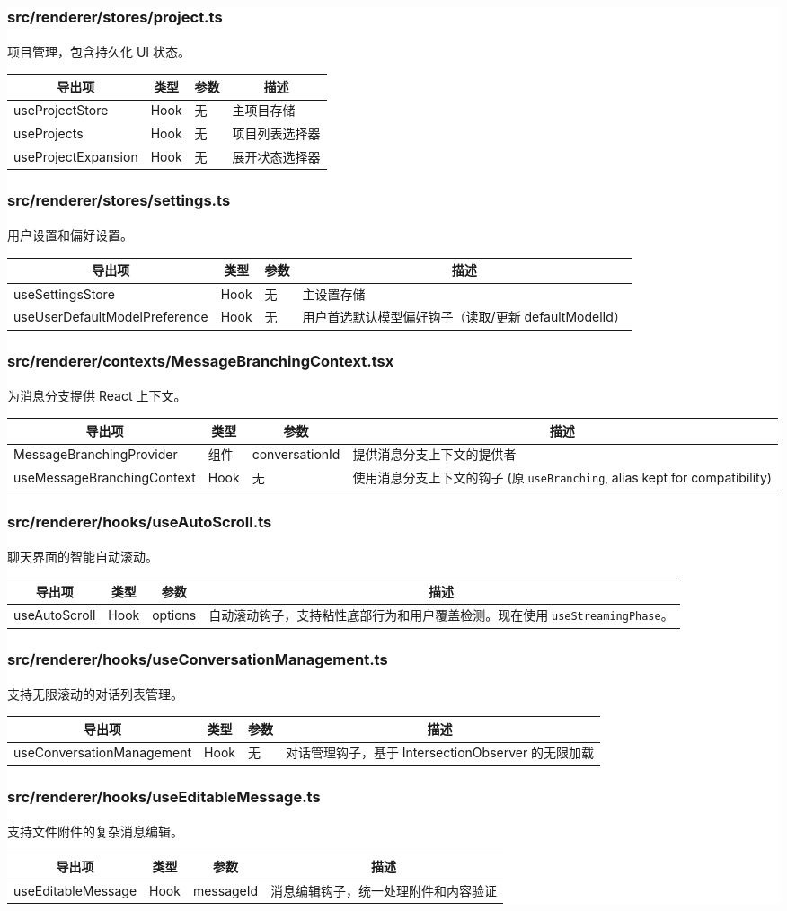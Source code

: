 ### src/renderer/stores/project.ts
项目管理，包含持久化 UI 状态。

| 导出项 | 类型 | 参数 | 描述 |
|--------|------|------|------|
| useProjectStore | Hook | 无 | 主项目存储 |
| useProjects | Hook | 无 | 项目列表选择器 |
| useProjectExpansion | Hook | 无 | 展开状态选择器 |

### src/renderer/stores/settings.ts
用户设置和偏好设置。

| 导出项 | 类型 | 参数 | 描述 |
|--------|------|------|------|
| useSettingsStore | Hook | 无 | 主设置存储 |
| useUserDefaultModelPreference | Hook | 无 | 用户首选默认模型偏好钩子（读取/更新 defaultModelId） |

### src/renderer/contexts/MessageBranchingContext.tsx
为消息分支提供 React 上下文。

| 导出项 | 类型 | 参数 | 描述 |
|--------|------|------|------|
| MessageBranchingProvider | 组件 | conversationId | 提供消息分支上下文的提供者 |
| useMessageBranchingContext | Hook | 无 | 使用消息分支上下文的钩子 (原 `useBranching`, alias kept for compatibility) |

### src/renderer/hooks/useAutoScroll.ts
聊天界面的智能自动滚动。

| 导出项 | 类型 | 参数 | 描述 |
|--------|------|------|------|
| useAutoScroll | Hook | options | 自动滚动钩子，支持粘性底部行为和用户覆盖检测。现在使用 `useStreamingPhase`。 |

### src/renderer/hooks/useConversationManagement.ts
支持无限滚动的对话列表管理。

| 导出项 | 类型 | 参数 | 描述 |
|--------|------|------|------|
| useConversationManagement | Hook | 无 | 对话管理钩子，基于 IntersectionObserver 的无限加载 |

### src/renderer/hooks/useEditableMessage.ts
支持文件附件的复杂消息编辑。

| 导出项 | 类型 | 参数 | 描述 |
|--------|------|------|------|
| useEditableMessage | Hook | messageId | 消息编辑钩子，统一处理附件和内容验证 |
